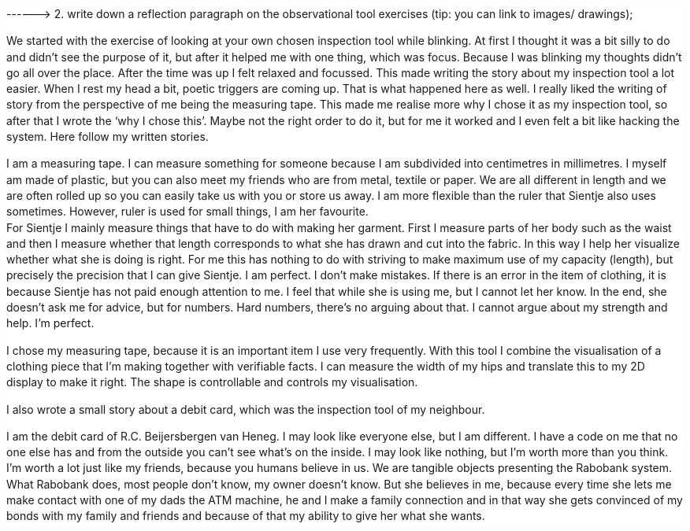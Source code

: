 
------>  2.	write down a reflection paragraph on the observational tool exercises (tip: you can link to images/ drawings);

We started with the exercise of looking at your own chosen inspection tool while blinking. 
At first I thought it was a bit silly to do and didn’t see the purpose of it, but after it helped me with one thing, which was focus. 
Because I was blinking my thoughts didn’t go all over the place. After the time was up I felt relaxed and focussed. 
This made writing the story about my inspection tool a lot easier. When I rest my head a bit, poetic triggers are coming up. 
That is what happened here as well. I really liked the writing of story from the perspective of me being the measuring tape. 
This made me realise more why I chose it as my inspection tool, so after that I wrote the ‘why I chose this’. 
Maybe not the right order to do it, but for me it worked and I even felt a bit like hacking the system. 
Here follow my written stories. 

I am a measuring tape. I can measure something for someone because I am subdivided into centimetres in millimetres. 
I myself am made of plastic, but you can also meet my friends who are from metal, textile or paper. 
We are all different in length and we are often rolled up so you can easily take us with you or store us away. 
I am more flexible than the ruler that Sientje also uses sometimes. However, ruler is used for small things, I am her favourite.  
For Sientje I mainly measure things that have to do with making her garment. 
First I measure parts of her body such as the waist and then I measure whether that length corresponds to what she has drawn 
and cut into the fabric. In this way I help her visualize whether what she is doing is right. 
For me this has nothing to do with striving to make maximum use of my capacity (length), but precisely 
the precision that I can give Sientje. I am perfect. I don’t make mistakes. If there is an error in the item of clothing, 
it is because Sientje has not paid enough attention to me. I feel that while she is using me, but I cannot let her know. 
In the end, she doesn’t ask me for advice, but for numbers. Hard numbers, there’s no arguing about that. 
I cannot argue about my strength and help. I’m perfect. 

I chose my measuring tape, because it is an important item I use very frequently. 
With this tool I combine the visualisation of a clothing piece that I’m making together with verifiable facts. 
I can measure the width of my hips and translate this to my 2D display to make it right. 
The shape is controllable and controls my visualisation. 

I also wrote a small story about a debit card, which was the inspection tool of my neighbour.

I am the debit card of R.C. Beijersbergen van Heneg. I may look like everyone else, but I am different. 
I have a code on me that no one else has and from the outside you can’t see what’s on the inside. 
I may look like nothing, but I’m worth more than you think. I’m worth a lot just like my friends, because you humans believe in us. 
We are tangible objects presenting the Rabobank system. What Rabobank does, most people don’t know, my owner doesn’t know. 
But she believes in me, because every time she lets me make contact with one of my dads the ATM machine, 
he and I make a family connection and in that way she gets convinced of my bonds with my family and friends 
and because of that my ability to give her what she wants.
